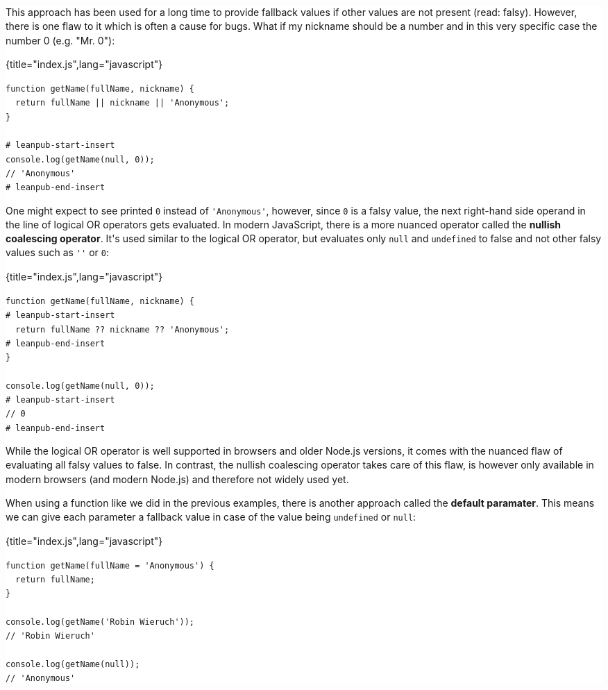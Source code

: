 This approach has been used for a long time to provide fallback values if other values are not present (read: falsy). However, there is one flaw to it which is often a cause for bugs. What if my nickname should be a number and in this very specific case the number 0 (e.g. "Mr. 0"):

{title="index.js",lang="javascript"}
~~~~~~~
function getName(fullName, nickname) {
  return fullName || nickname || 'Anonymous';
}

# leanpub-start-insert
console.log(getName(null, 0));
// 'Anonymous'
# leanpub-end-insert
~~~~~~~

One might expect to see printed `0` instead of `'Anonymous'`, however, since `0` is a falsy value, the next right-hand side operand in the line of logical OR operators gets evaluated. In modern JavaScript, there is a more nuanced operator called the **nullish coalescing operator**. It's used similar to the logical OR operator, but evaluates only `null` and `undefined` to false and not other falsy values such as `''` or `0`:

{title="index.js",lang="javascript"}
~~~~~~~
function getName(fullName, nickname) {
# leanpub-start-insert
  return fullName ?? nickname ?? 'Anonymous';
# leanpub-end-insert
}

console.log(getName(null, 0));
# leanpub-start-insert
// 0
# leanpub-end-insert
~~~~~~~

While the logical OR operator is well supported in browsers and older Node.js versions, it comes with the nuanced flaw of evaluating all falsy values to false. In contrast, the nullish coalescing operator takes care of this flaw, is however only available in modern browsers (and modern Node.js) and therefore not widely used yet.

When using a function like we did in the previous examples, there is another approach called the **default paramater**. This means we can give each parameter a fallback value in case of the value being `undefined` or `null`:

{title="index.js",lang="javascript"}
~~~~~~~
function getName(fullName = 'Anonymous') {
  return fullName;
}

console.log(getName('Robin Wieruch'));
// 'Robin Wieruch'

console.log(getName(null));
// 'Anonymous'
~~~~~~~
